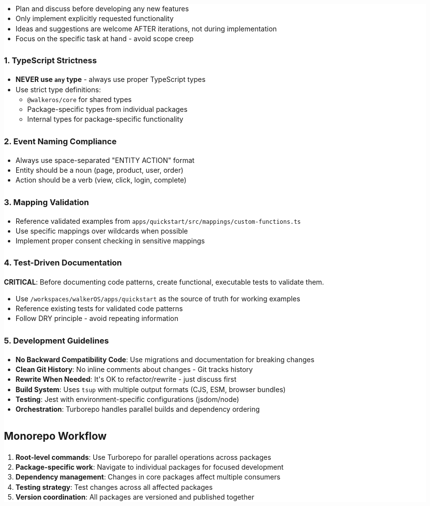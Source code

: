 - Plan and discuss before developing any new features
- Only implement explicitly requested functionality
- Ideas and suggestions are welcome AFTER iterations, not during implementation
- Focus on the specific task at hand - avoid scope creep

### 1. TypeScript Strictness

- **NEVER use `any` type** - always use proper TypeScript types
- Use strict type definitions:
  - `@walkeros/core` for shared types
  - Package-specific types from individual packages
  - Internal types for package-specific functionality

### 2. Event Naming Compliance

- Always use space-separated "ENTITY ACTION" format
- Entity should be a noun (page, product, user, order)
- Action should be a verb (view, click, login, complete)

### 3. Mapping Validation

- Reference validated examples from
  `apps/quickstart/src/mappings/custom-functions.ts`
- Use specific mappings over wildcards when possible
- Implement proper consent checking in sensitive mappings

### 4. Test-Driven Documentation

**CRITICAL**: Before documenting code patterns, create functional, executable
tests to validate them.

- Use `/workspaces/walkerOS/apps/quickstart` as the source of truth for working
  examples
- Reference existing tests for validated code patterns
- Follow DRY principle - avoid repeating information

### 5. Development Guidelines

- **No Backward Compatibility Code**: Use migrations and documentation for
  breaking changes
- **Clean Git History**: No inline comments about changes - Git tracks history
- **Rewrite When Needed**: It's OK to refactor/rewrite - just discuss first
- **Build System**: Uses `tsup` with multiple output formats (CJS, ESM, browser
  bundles)
- **Testing**: Jest with environment-specific configurations (jsdom/node)
- **Orchestration**: Turborepo handles parallel builds and dependency ordering

## Monorepo Workflow

1. **Root-level commands**: Use Turborepo for parallel operations across
   packages
2. **Package-specific work**: Navigate to individual packages for focused
   development
3. **Dependency management**: Changes in core packages affect multiple consumers
4. **Testing strategy**: Test changes across all affected packages
5. **Version coordination**: All packages are versioned and published together
